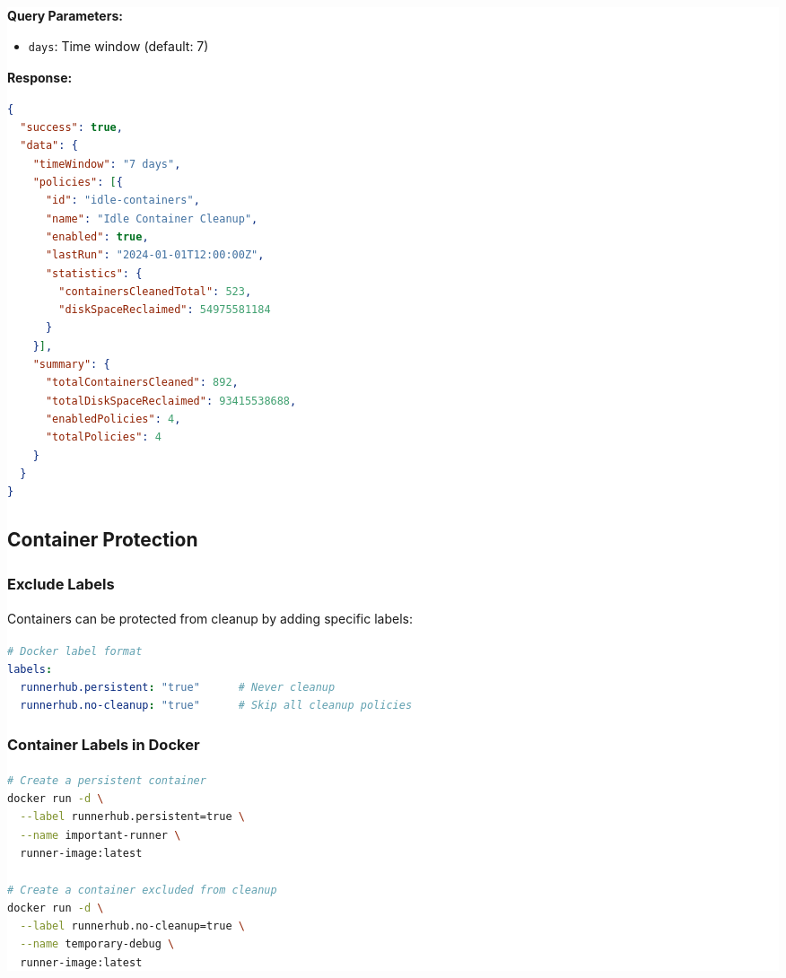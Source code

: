 **Query Parameters:**
- `days`: Time window (default: 7)

**Response:**
```json
{
  "success": true,
  "data": {
    "timeWindow": "7 days",
    "policies": [{
      "id": "idle-containers",
      "name": "Idle Container Cleanup",
      "enabled": true,
      "lastRun": "2024-01-01T12:00:00Z",
      "statistics": {
        "containersCleanedTotal": 523,
        "diskSpaceReclaimed": 54975581184
      }
    }],
    "summary": {
      "totalContainersCleaned": 892,
      "totalDiskSpaceReclaimed": 93415538688,
      "enabledPolicies": 4,
      "totalPolicies": 4
    }
  }
}
```

## Container Protection

### Exclude Labels

Containers can be protected from cleanup by adding specific labels:

```yaml
# Docker label format
labels:
  runnerhub.persistent: "true"      # Never cleanup
  runnerhub.no-cleanup: "true"      # Skip all cleanup policies
```

### Container Labels in Docker

```bash
# Create a persistent container
docker run -d \
  --label runnerhub.persistent=true \
  --name important-runner \
  runner-image:latest

# Create a container excluded from cleanup
docker run -d \
  --label runnerhub.no-cleanup=true \
  --name temporary-debug \
  runner-image:latest
```
